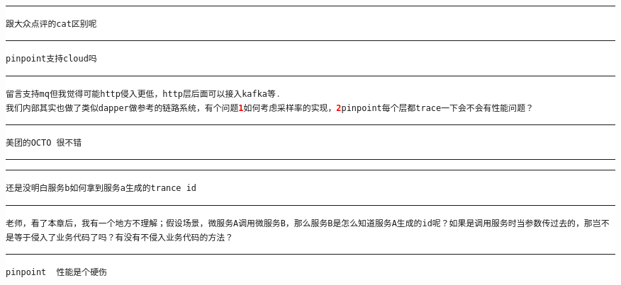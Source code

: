 

 ----- 
<a style='font-size:1.5em;font-weight:bold'></a> 


 ```java 
跟大众点评的cat区别呢
```

 ----- 
<a style='font-size:1.5em;font-weight:bold'></a> 


 ```java 
pinpoint支持cloud吗
```

 ----- 
<a style='font-size:1.5em;font-weight:bold'></a> 


 ```java 
留言支持mq但我觉得可能http侵入更低，http层后面可以接入kafka等. 
我们内部其实也做了类似dapper做参考的链路系统，有个问题1如何考虑采样率的实现，2pinpoint每个层都trace一下会不会有性能问题？
```

 ----- 
<a style='font-size:1.5em;font-weight:bold'></a> 


 ```java 
美团的OCTO 很不错
```

 ----- 
<a style='font-size:1.5em;font-weight:bold'></a> 



 ----- 
<a style='font-size:1.5em;font-weight:bold'></a> 


 ```java 
还是没明白服务b如何拿到服务a生成的trance id
```

 ----- 
<a style='font-size:1.5em;font-weight:bold'></a> 


 ```java 
老师，看了本章后，我有一个地方不理解；假设场景，微服务A调用微服务B，那么服务B是怎么知道服务A生成的id呢？如果是调用服务时当参数传过去的，那岂不是等于侵入了业务代码了吗？有没有不侵入业务代码的方法？
```

 ----- 
<a style='font-size:1.5em;font-weight:bold'></a> 


 ```java 
pinpoint  性能是个硬伤
```
